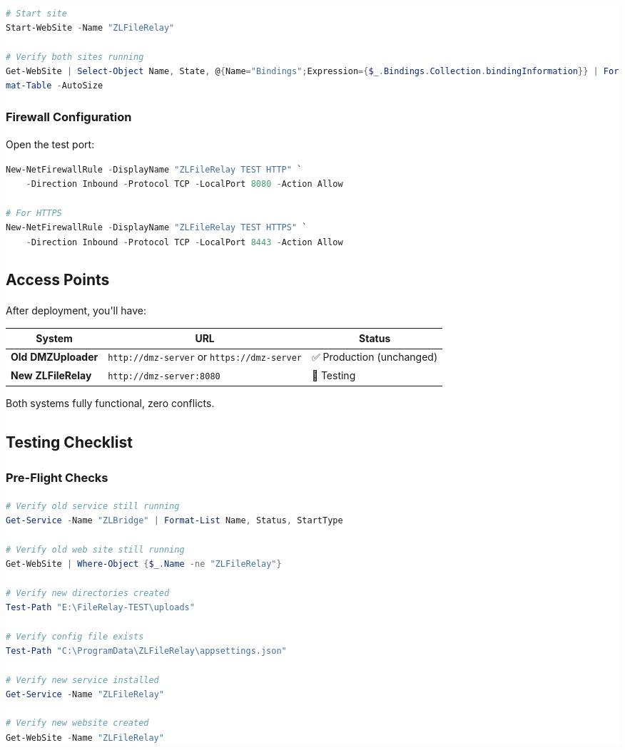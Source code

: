 ```powershell
# Start site
Start-WebSite -Name "ZLFileRelay"

# Verify both sites running
Get-WebSite | Select-Object Name, State, @{Name="Bindings";Expression={$_.Bindings.Collection.bindingInformation}} | Format-Table -AutoSize
```

### Firewall Configuration

Open the test port:
```powershell
New-NetFirewallRule -DisplayName "ZLFileRelay TEST HTTP" `
    -Direction Inbound -Protocol TCP -LocalPort 8080 -Action Allow

# For HTTPS
New-NetFirewallRule -DisplayName "ZLFileRelay TEST HTTPS" `
    -Direction Inbound -Protocol TCP -LocalPort 8443 -Action Allow
```

## Access Points

After deployment, you'll have:

| System | URL | Status |
|--------|-----|--------|
| **Old DMZUploader** | `http://dmz-server` or `https://dmz-server` | ✅ Production (unchanged) |
| **New ZLFileRelay** | `http://dmz-server:8080` | 🧪 Testing |

Both systems fully functional, zero conflicts.

## Testing Checklist

### Pre-Flight Checks
```powershell
# Verify old service still running
Get-Service -Name "ZLBridge" | Format-List Name, Status, StartType

# Verify old web site still running
Get-WebSite | Where-Object {$_.Name -ne "ZLFileRelay"}

# Verify new directories created
Test-Path "E:\FileRelay-TEST\uploads"

# Verify config file exists
Test-Path "C:\ProgramData\ZLFileRelay\appsettings.json"

# Verify new service installed
Get-Service -Name "ZLFileRelay"

# Verify new website created
Get-WebSite -Name "ZLFileRelay"
```
